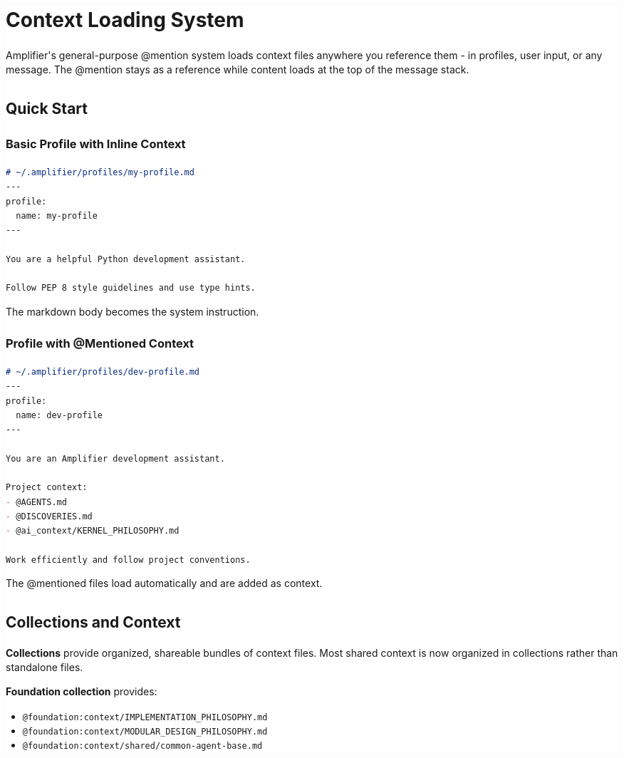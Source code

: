 # Context Loading System

Amplifier's general-purpose @mention system loads context files anywhere you reference them - in profiles, user input, or any message. The @mention stays as a reference while content loads at the top of the message stack.

## Quick Start

### Basic Profile with Inline Context

```markdown
# ~/.amplifier/profiles/my-profile.md
---
profile:
  name: my-profile
---

You are a helpful Python development assistant.

Follow PEP 8 style guidelines and use type hints.
```

The markdown body becomes the system instruction.

### Profile with @Mentioned Context

```markdown
# ~/.amplifier/profiles/dev-profile.md
---
profile:
  name: dev-profile
---

You are an Amplifier development assistant.

Project context:
- @AGENTS.md
- @DISCOVERIES.md
- @ai_context/KERNEL_PHILOSOPHY.md

Work efficiently and follow project conventions.
```

The @mentioned files load automatically and are added as context.

## Collections and Context

**Collections** provide organized, shareable bundles of context files. Most shared context is now organized in collections rather than standalone files.

**Foundation collection** provides:
- `@foundation:context/IMPLEMENTATION_PHILOSOPHY.md`
- `@foundation:context/MODULAR_DESIGN_PHILOSOPHY.md`
- `@foundation:context/shared/common-agent-base.md`
